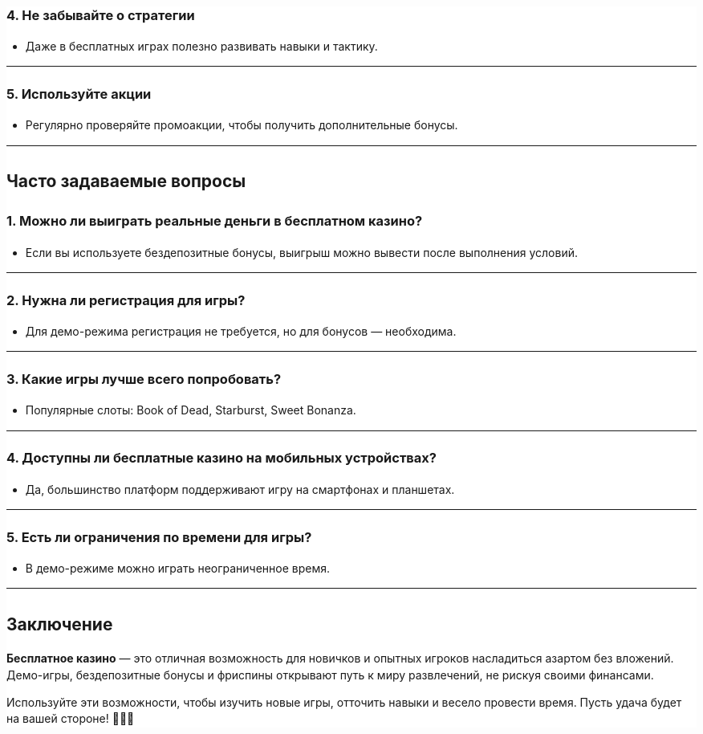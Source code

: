 ### 4. **Не забывайте о стратегии**

* Даже в бесплатных играх полезно развивать навыки и тактику.

***

### 5. **Используйте акции**

* Регулярно проверяйте промоакции, чтобы получить дополнительные бонусы.

***

## Часто задаваемые вопросы

### 1. **Можно ли выиграть реальные деньги в бесплатном казино?**

* Если вы используете бездепозитные бонусы, выигрыш можно вывести после выполнения условий.

***

### 2. **Нужна ли регистрация для игры?**

* Для демо-режима регистрация не требуется, но для бонусов — необходима.

***

### 3. **Какие игры лучше всего попробовать?**

* Популярные слоты: Book of Dead, Starburst, Sweet Bonanza.

***

### 4. **Доступны ли бесплатные казино на мобильных устройствах?**

* Да, большинство платформ поддерживают игру на смартфонах и планшетах.

***

### 5. **Есть ли ограничения по времени для игры?**

* В демо-режиме можно играть неограниченное время.

***

## Заключение

**Бесплатное казино** — это отличная возможность для новичков и опытных игроков насладиться азартом без вложений. Демо-игры, бездепозитные бонусы и фриспины открывают путь к миру развлечений, не рискуя своими финансами.

Используйте эти возможности, чтобы изучить новые игры, отточить навыки и весело провести время. Пусть удача будет на вашей стороне! 🎰💎✨
